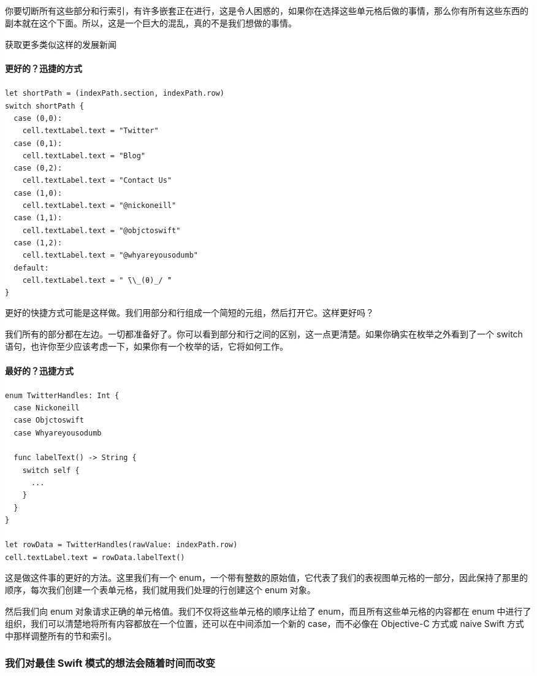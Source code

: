你要切断所有这些部分和行索引，有许多嵌套正在进行，这是令人困惑的，如果你在选择这些单元格后做的事情，那么你有所有这些东西的副本就在这个下面。所以，这是一个巨大的混乱，真的不是我们想做的事情。

获取更多类似这样的发展新闻

#### 更好的？迅捷的方式 

```
let shortPath = (indexPath.section, indexPath.row)
switch shortPath {
  case (0,0):
    cell.textLabel.text = "Twitter"
  case (0,1):
    cell.textLabel.text = "Blog"
  case (0,2):
    cell.textLabel.text = "Contact Us"
  case (1,0):
    cell.textLabel.text = "@nickoneill"
  case (1,1):
    cell.textLabel.text = "@objctoswift"
  case (1,2):
    cell.textLabel.text = "@whyareyousodumb"
  default:
    cell.textLabel.text = " ̄\\_(θ)_/ ̄"
} 
```

更好的快捷方式可能是这样做。我们用部分和行组成一个简短的元组，然后打开它。这样更好吗？

我们所有的部分都在左边。一切都准备好了。你可以看到部分和行之间的区别，这一点更清楚。如果你确实在枚举之外看到了一个 switch 语句，也许你至少应该考虑一下，如果你有一个枚举的话，它将如何工作。

#### 最好的？迅捷方式 

```
enum TwitterHandles: Int {
  case Nickoneill
  case Objctoswift
  case Whyareyousodumb

  func labelText() -> String {
    switch self {
      ...
    }
  }
}

let rowData = TwitterHandles(rawValue: indexPath.row)
cell.textLabel.text = rowData.labelText() 
```

这是做这件事的更好的方法。这里我们有一个 enum，一个带有整数的原始值，它代表了我们的表视图单元格的一部分，因此保持了那里的顺序，每次我们创建一个表单元格，我们就用我们处理的行创建这个 enum 对象。

然后我们向 enum 对象请求正确的单元格值。我们不仅将这些单元格的顺序让给了 enum，而且所有这些单元格的内容都在 enum 中进行了组织，我们可以清楚地将所有内容都放在一个位置，还可以在中间添加一个新的 case，而不必像在 Objective-C 方式或 naive Swift 方式中那样调整所有的节和索引。

### 我们对最佳 Swift 模式的想法会随着时间而改变 
